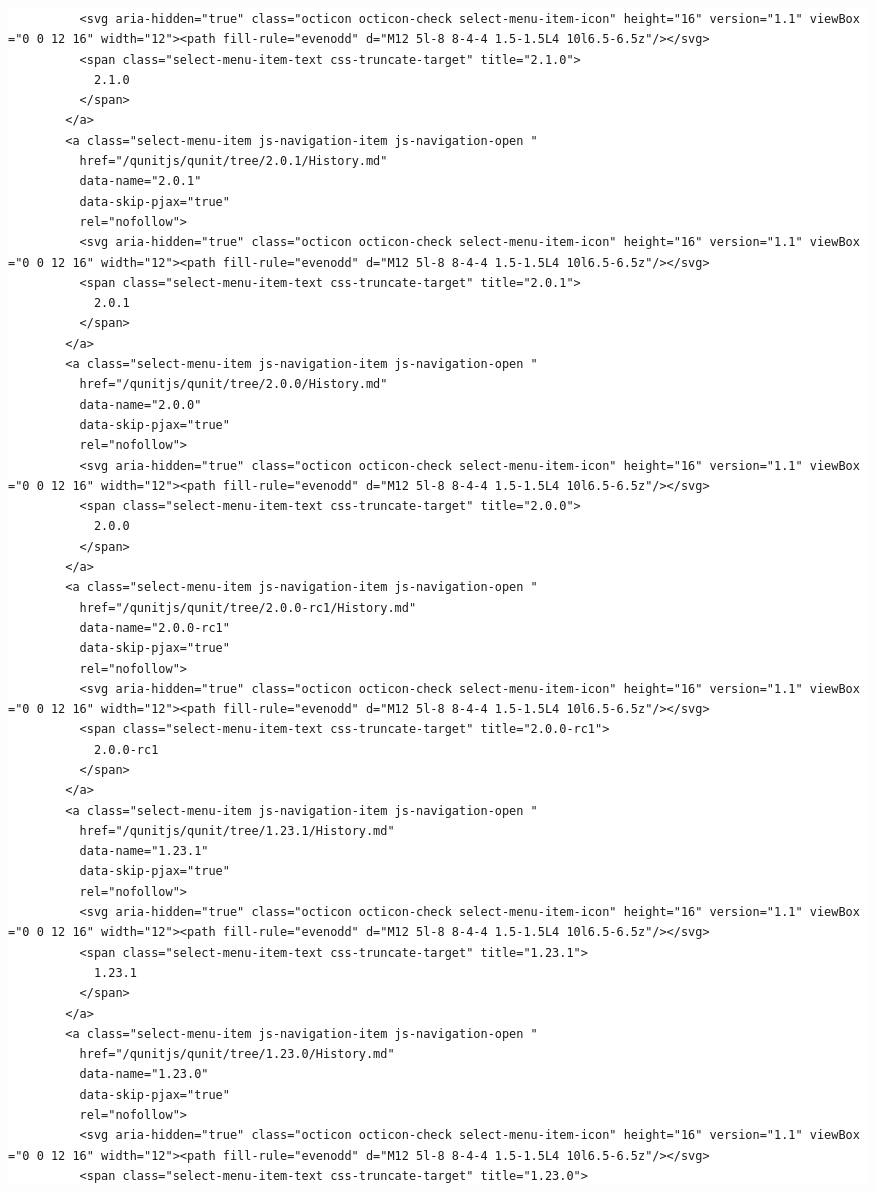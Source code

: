               <svg aria-hidden="true" class="octicon octicon-check select-menu-item-icon" height="16" version="1.1" viewBox="0 0 12 16" width="12"><path fill-rule="evenodd" d="M12 5l-8 8-4-4 1.5-1.5L4 10l6.5-6.5z"/></svg>
              <span class="select-menu-item-text css-truncate-target" title="2.1.0">
                2.1.0
              </span>
            </a>
            <a class="select-menu-item js-navigation-item js-navigation-open "
              href="/qunitjs/qunit/tree/2.0.1/History.md"
              data-name="2.0.1"
              data-skip-pjax="true"
              rel="nofollow">
              <svg aria-hidden="true" class="octicon octicon-check select-menu-item-icon" height="16" version="1.1" viewBox="0 0 12 16" width="12"><path fill-rule="evenodd" d="M12 5l-8 8-4-4 1.5-1.5L4 10l6.5-6.5z"/></svg>
              <span class="select-menu-item-text css-truncate-target" title="2.0.1">
                2.0.1
              </span>
            </a>
            <a class="select-menu-item js-navigation-item js-navigation-open "
              href="/qunitjs/qunit/tree/2.0.0/History.md"
              data-name="2.0.0"
              data-skip-pjax="true"
              rel="nofollow">
              <svg aria-hidden="true" class="octicon octicon-check select-menu-item-icon" height="16" version="1.1" viewBox="0 0 12 16" width="12"><path fill-rule="evenodd" d="M12 5l-8 8-4-4 1.5-1.5L4 10l6.5-6.5z"/></svg>
              <span class="select-menu-item-text css-truncate-target" title="2.0.0">
                2.0.0
              </span>
            </a>
            <a class="select-menu-item js-navigation-item js-navigation-open "
              href="/qunitjs/qunit/tree/2.0.0-rc1/History.md"
              data-name="2.0.0-rc1"
              data-skip-pjax="true"
              rel="nofollow">
              <svg aria-hidden="true" class="octicon octicon-check select-menu-item-icon" height="16" version="1.1" viewBox="0 0 12 16" width="12"><path fill-rule="evenodd" d="M12 5l-8 8-4-4 1.5-1.5L4 10l6.5-6.5z"/></svg>
              <span class="select-menu-item-text css-truncate-target" title="2.0.0-rc1">
                2.0.0-rc1
              </span>
            </a>
            <a class="select-menu-item js-navigation-item js-navigation-open "
              href="/qunitjs/qunit/tree/1.23.1/History.md"
              data-name="1.23.1"
              data-skip-pjax="true"
              rel="nofollow">
              <svg aria-hidden="true" class="octicon octicon-check select-menu-item-icon" height="16" version="1.1" viewBox="0 0 12 16" width="12"><path fill-rule="evenodd" d="M12 5l-8 8-4-4 1.5-1.5L4 10l6.5-6.5z"/></svg>
              <span class="select-menu-item-text css-truncate-target" title="1.23.1">
                1.23.1
              </span>
            </a>
            <a class="select-menu-item js-navigation-item js-navigation-open "
              href="/qunitjs/qunit/tree/1.23.0/History.md"
              data-name="1.23.0"
              data-skip-pjax="true"
              rel="nofollow">
              <svg aria-hidden="true" class="octicon octicon-check select-menu-item-icon" height="16" version="1.1" viewBox="0 0 12 16" width="12"><path fill-rule="evenodd" d="M12 5l-8 8-4-4 1.5-1.5L4 10l6.5-6.5z"/></svg>
              <span class="select-menu-item-text css-truncate-target" title="1.23.0">